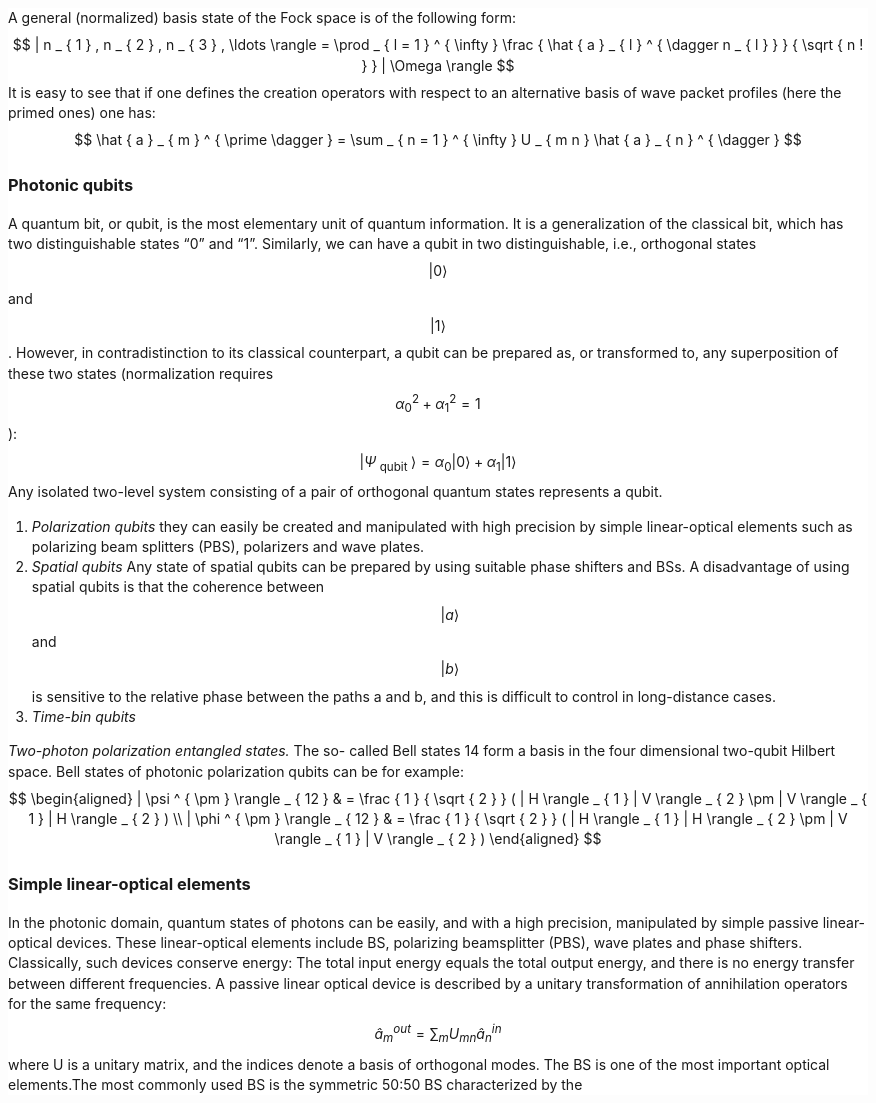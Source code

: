 A general (normalized) basis state of the Fock space is of the following form:
$$
| n _ { 1 } , n _ { 2 } , n _ { 3 } , \ldots \rangle = \prod _ { l = 1 } ^ { \infty } \frac { \hat { a } _ { l } ^ { \dagger n _ { l } } } { \sqrt { n ! } } | \Omega \rangle
$$
It is easy to see that if one defines the creation
operators with respect to an alternative basis of wave
packet profiles (here the primed ones) one has:
$$
\hat { a } _ { m } ^ { \prime \dagger } = \sum _ { n = 1 } ^ { \infty } U _ { m n } \hat { a } _ { n } ^ { \dagger }
$$
### Photonic qubits
A quantum bit, or qubit, is the most elementary unit
of quantum information. It is a generalization of the
classical bit, which has two distinguishable states “0”
and “1”. Similarly, we can have a qubit in two distinguishable, i.e., orthogonal states $$| 0 \rangle$$ and $$| 1 \rangle$$. However, in
contradistinction to its classical counterpart, a qubit can
be prepared as, or transformed to, any superposition of
these two states (normalization requires $$\alpha _ { 0 } ^ { 2 } + \alpha _ { 1 } ^ { 2 } = 1$$):
$$
| \Psi _ { \text { qubit } } \rangle = \alpha _ { 0 } | 0 \rangle + \alpha _ { 1 } | 1 \rangle
$$
Any isolated two-level system consisting of a pair of
orthogonal quantum states represents a qubit.
1. *Polarization qubits*  they can easily be created and
manipulated with high precision by simple linear-optical
elements such as polarizing beam splitters (PBS), polarizers and wave plates.
2. *Spatial qubits* Any state of spatial qubits can be prepared by
using suitable phase shifters and BSs. A disadvantage
of using spatial qubits is that the coherence between $$|a \rangle$$
and $$|b \rangle$$ is sensitive to the relative phase between the paths
a and b, and this is difficult to control in long-distance
cases.
3. *Time-bin qubits*

*Two-photon polarization entangled states.* The so-
called Bell states 14 form a basis in the four dimensional
two-qubit Hilbert space. Bell states of photonic polarization qubits can be for example:
$$
\begin{aligned} | \psi ^ { \pm } \rangle _ { 12 } & = \frac { 1 } { \sqrt { 2 } } ( | H \rangle _ { 1 } | V \rangle _ { 2 } \pm | V \rangle _ { 1 } | H \rangle _ { 2 } ) \\ | \phi ^ { \pm } \rangle _ { 12 } & = \frac { 1 } { \sqrt { 2 } } ( | H \rangle _ { 1 } | H \rangle _ { 2 } \pm | V \rangle _ { 1 } | V \rangle _ { 2 } ) \end{aligned}
$$
### Simple linear-optical elements
In the photonic domain, quantum states of photons can
be easily, and with a high precision, manipulated by simple passive linear-optical devices. These linear-optical elements include BS, polarizing beamsplitter (PBS), wave
plates and phase shifters. Classically, such devices conserve energy: The total input energy equals the total
output energy, and there is no energy transfer between
different frequencies. A passive linear optical device is
described by a unitary transformation of annihilation operators for the same frequency:
$$
\hat { a } _ { m } ^ { o u t } = \sum _ { m } U _ { m n } \hat { a } _ { n } ^ { i n }
$$
where U is a unitary matrix, and the indices denote a
basis of orthogonal modes.
The BS is one of the most important optical elements.The most commonly used BS is the symmetric 50:50 BS characterized by the